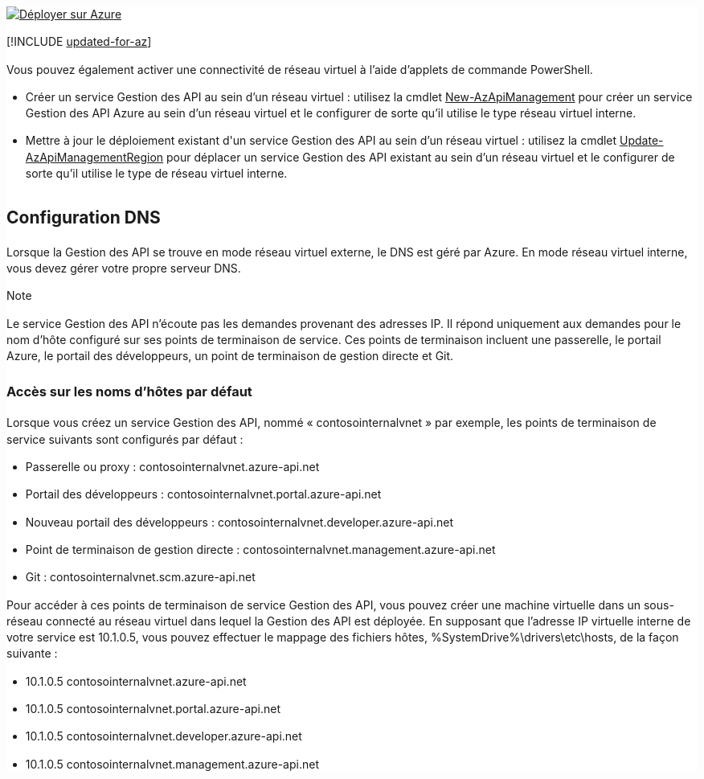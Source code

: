 [![Déployer sur Azure](../media/template-deployments/deploy-to-azure.svg)](https://portal.azure.com/#create/Microsoft.Template/uri/https%3A%2F%2Fraw.githubusercontent.com%2FAzure%2Fazure-quickstart-templates%2Fmaster%2F201-api-management-create-with-internal-vnet%2Fazuredeploy.json)

[!INCLUDE [updated-for-az](../../includes/updated-for-az.md)]

Vous pouvez également activer une connectivité de réseau virtuel à l’aide d’applets de commande PowerShell.

* Créer un service Gestion des API au sein d’un réseau virtuel : utilisez la cmdlet [New-AzApiManagement](/powershell/module/az.apimanagement/new-azapimanagement) pour créer un service Gestion des API Azure au sein d’un réseau virtuel et le configurer de sorte qu’il utilise le type réseau virtuel interne.

* Mettre à jour le déploiement existant d'un service Gestion des API au sein d’un réseau virtuel : utilisez la cmdlet [Update-AzApiManagementRegion](/powershell/module/az.apimanagement/update-azapimanagementregion) pour déplacer un service Gestion des API existant au sein d’un réseau virtuel et le configurer de sorte qu’il utilise le type de réseau virtuel interne.

## <a name="dns-configuration"></a><a name="apim-dns-configuration"></a>Configuration DNS
Lorsque la Gestion des API se trouve en mode réseau virtuel externe, le DNS est géré par Azure. En mode réseau virtuel interne, vous devez gérer votre propre serveur DNS.

> [!NOTE]
> Le service Gestion des API n’écoute pas les demandes provenant des adresses IP. Il répond uniquement aux demandes pour le nom d’hôte configuré sur ses points de terminaison de service. Ces points de terminaison incluent une passerelle, le portail Azure, le portail des développeurs, un point de terminaison de gestion directe et Git.

### <a name="access-on-default-host-names"></a>Accès sur les noms d’hôtes par défaut
Lorsque vous créez un service Gestion des API, nommé « contosointernalvnet » par exemple, les points de terminaison de service suivants sont configurés par défaut :

   * Passerelle ou proxy : contosointernalvnet.azure-api.net

   * Portail des développeurs : contosointernalvnet.portal.azure-api.net

   * Nouveau portail des développeurs : contosointernalvnet.developer.azure-api.net

   * Point de terminaison de gestion directe : contosointernalvnet.management.azure-api.net

   * Git : contosointernalvnet.scm.azure-api.net

Pour accéder à ces points de terminaison de service Gestion des API, vous pouvez créer une machine virtuelle dans un sous-réseau connecté au réseau virtuel dans lequel la Gestion des API est déployée. En supposant que l’adresse IP virtuelle interne de votre service est 10.1.0.5, vous pouvez effectuer le mappage des fichiers hôtes, %SystemDrive%\drivers\etc\hosts, de la façon suivante :

   * 10.1.0.5     contosointernalvnet.azure-api.net

   * 10.1.0.5     contosointernalvnet.portal.azure-api.net

   * 10.1.0.5     contosointernalvnet.developer.azure-api.net

   * 10.1.0.5     contosointernalvnet.management.azure-api.net


[api-management-using-internal-vnet-menu]: ./media/api-management-using-with-internal-vnet/api-management-using-with-internal-vnet.png
[api-management-internal-vnet-dashboard]: ./media/api-management-using-with-internal-vnet/api-management-internal-vnet-dashboard.png
[api-management-custom-domain-name]: ./media/api-management-using-with-internal-vnet/api-management-custom-domain-name.png
[Create API Management service]: get-started-create-service-instance.md
[Common network configuration problems]: api-management-using-with-vnet.md#network-configuration-issues
[ServiceTags]: ../virtual-network/network-security-groups-overview.md#service-tags